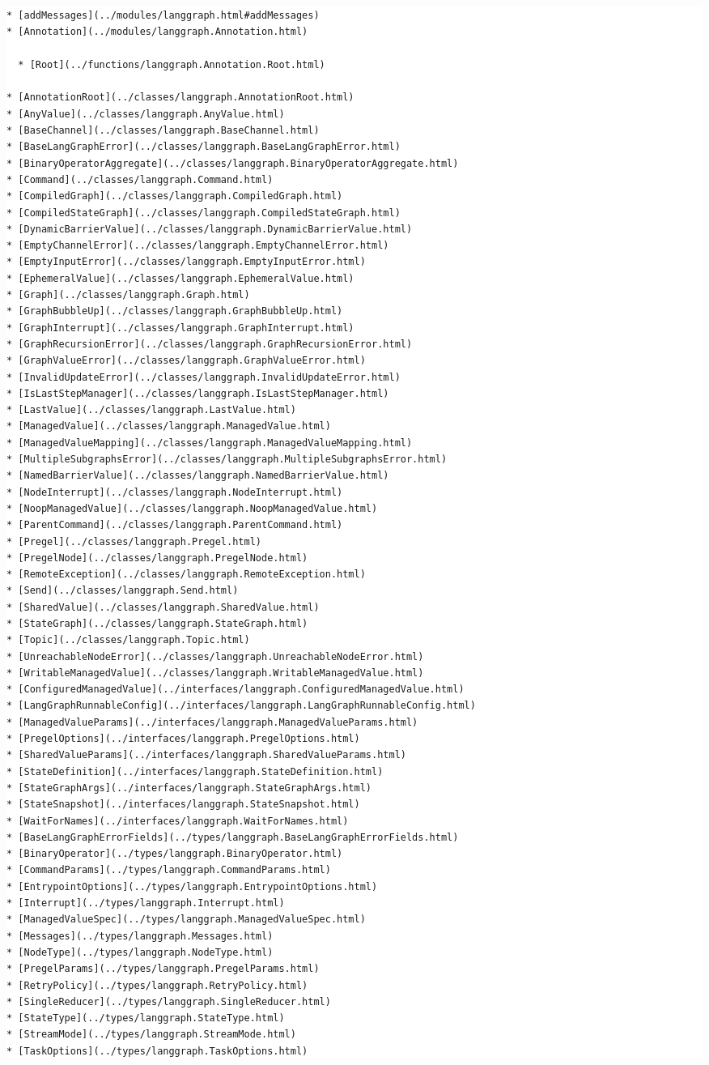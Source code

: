     * [addMessages](../modules/langgraph.html#addMessages)
    * [Annotation](../modules/langgraph.Annotation.html)

      * [Root](../functions/langgraph.Annotation.Root.html)

    * [AnnotationRoot](../classes/langgraph.AnnotationRoot.html)
    * [AnyValue](../classes/langgraph.AnyValue.html)
    * [BaseChannel](../classes/langgraph.BaseChannel.html)
    * [BaseLangGraphError](../classes/langgraph.BaseLangGraphError.html)
    * [BinaryOperatorAggregate](../classes/langgraph.BinaryOperatorAggregate.html)
    * [Command](../classes/langgraph.Command.html)
    * [CompiledGraph](../classes/langgraph.CompiledGraph.html)
    * [CompiledStateGraph](../classes/langgraph.CompiledStateGraph.html)
    * [DynamicBarrierValue](../classes/langgraph.DynamicBarrierValue.html)
    * [EmptyChannelError](../classes/langgraph.EmptyChannelError.html)
    * [EmptyInputError](../classes/langgraph.EmptyInputError.html)
    * [EphemeralValue](../classes/langgraph.EphemeralValue.html)
    * [Graph](../classes/langgraph.Graph.html)
    * [GraphBubbleUp](../classes/langgraph.GraphBubbleUp.html)
    * [GraphInterrupt](../classes/langgraph.GraphInterrupt.html)
    * [GraphRecursionError](../classes/langgraph.GraphRecursionError.html)
    * [GraphValueError](../classes/langgraph.GraphValueError.html)
    * [InvalidUpdateError](../classes/langgraph.InvalidUpdateError.html)
    * [IsLastStepManager](../classes/langgraph.IsLastStepManager.html)
    * [LastValue](../classes/langgraph.LastValue.html)
    * [ManagedValue](../classes/langgraph.ManagedValue.html)
    * [ManagedValueMapping](../classes/langgraph.ManagedValueMapping.html)
    * [MultipleSubgraphsError](../classes/langgraph.MultipleSubgraphsError.html)
    * [NamedBarrierValue](../classes/langgraph.NamedBarrierValue.html)
    * [NodeInterrupt](../classes/langgraph.NodeInterrupt.html)
    * [NoopManagedValue](../classes/langgraph.NoopManagedValue.html)
    * [ParentCommand](../classes/langgraph.ParentCommand.html)
    * [Pregel](../classes/langgraph.Pregel.html)
    * [PregelNode](../classes/langgraph.PregelNode.html)
    * [RemoteException](../classes/langgraph.RemoteException.html)
    * [Send](../classes/langgraph.Send.html)
    * [SharedValue](../classes/langgraph.SharedValue.html)
    * [StateGraph](../classes/langgraph.StateGraph.html)
    * [Topic](../classes/langgraph.Topic.html)
    * [UnreachableNodeError](../classes/langgraph.UnreachableNodeError.html)
    * [WritableManagedValue](../classes/langgraph.WritableManagedValue.html)
    * [ConfiguredManagedValue](../interfaces/langgraph.ConfiguredManagedValue.html)
    * [LangGraphRunnableConfig](../interfaces/langgraph.LangGraphRunnableConfig.html)
    * [ManagedValueParams](../interfaces/langgraph.ManagedValueParams.html)
    * [PregelOptions](../interfaces/langgraph.PregelOptions.html)
    * [SharedValueParams](../interfaces/langgraph.SharedValueParams.html)
    * [StateDefinition](../interfaces/langgraph.StateDefinition.html)
    * [StateGraphArgs](../interfaces/langgraph.StateGraphArgs.html)
    * [StateSnapshot](../interfaces/langgraph.StateSnapshot.html)
    * [WaitForNames](../interfaces/langgraph.WaitForNames.html)
    * [BaseLangGraphErrorFields](../types/langgraph.BaseLangGraphErrorFields.html)
    * [BinaryOperator](../types/langgraph.BinaryOperator.html)
    * [CommandParams](../types/langgraph.CommandParams.html)
    * [EntrypointOptions](../types/langgraph.EntrypointOptions.html)
    * [Interrupt](../types/langgraph.Interrupt.html)
    * [ManagedValueSpec](../types/langgraph.ManagedValueSpec.html)
    * [Messages](../types/langgraph.Messages.html)
    * [NodeType](../types/langgraph.NodeType.html)
    * [PregelParams](../types/langgraph.PregelParams.html)
    * [RetryPolicy](../types/langgraph.RetryPolicy.html)
    * [SingleReducer](../types/langgraph.SingleReducer.html)
    * [StateType](../types/langgraph.StateType.html)
    * [StreamMode](../types/langgraph.StreamMode.html)
    * [TaskOptions](../types/langgraph.TaskOptions.html)